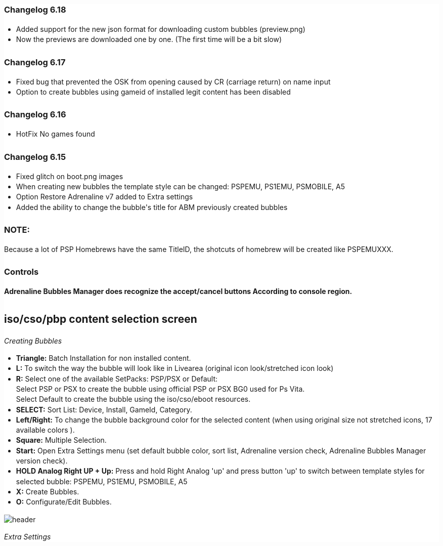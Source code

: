 ### Changelog 6.18 ###
- Added support for the new json format for downloading custom bubbles (preview.png)<br>
- Now the previews are downloaded one by one. (The first time will be a bit slow)<br>

### Changelog 6.17 ###
- Fixed bug that prevented the OSK from opening caused by CR (carriage return) on name input<br>
- Option to create bubbles using gameid of installed legit content has been disabled<br>

### Changelog 6.16 ###
- HotFix No games found<br>

### Changelog 6.15 ###
- Fixed glitch on boot.png images<br>
- When creating new bubbles the template style can be changed: PSPEMU, PS1EMU, PSMOBILE, A5<br>
- Option Restore Adrenaline v7 added to Extra settings<br>
- Added the ability to change the bubble's title for ABM previously created bubbles<br>

### NOTE: ###
Because a lot of PSP Homebrews have the same TitleID, the shotcuts of homebrew will be created like PSPEMUXXX.<br>

### Controls ###

**Adrenaline Bubbles Manager does recognize the accept/cancel buttons According to console region.**

## iso/cso/pbp content selection screen ##

*Creating Bubbles*

- **Triangle:** Batch Installation for non installed content.<br>
- **L:** To switch the way the bubble will look like in Livearea (original icon look/stretched icon look)<br>
- **R:** Select one of the available SetPacks: PSP/PSX or Default:<br>
		Select PSP or PSX to create the bubble using official PSP or PSX BG0 used for Ps Vita.<br>
		Select Default to create the bubble using the iso/cso/eboot resources.<br>
- **SELECT:** Sort List: Device, Install, GameId, Category.<br>
- **Left/Right:** To change the bubble background color for the selected content (when using original size not stretched icons, 17 available colors ).<br>
- **Square:** Multiple Selection.<br>
- **Start:** Open Extra Settings menu (set default bubble color, sort list, Adrenaline version check, Adrenaline Bubbles Manager version check).<br>
- **HOLD Analog Right UP + Up:** Press and hold Right Analog 'up' and press button 'up' to switch between template styles for selected bubble: PSPEMU, PS1EMU, PSMOBILE, A5<br>
- **X:** Create Bubbles.<br>
- **O:** Configurate/Edit Bubbles.<br>

![header](Style.png)

*Extra Settings*
